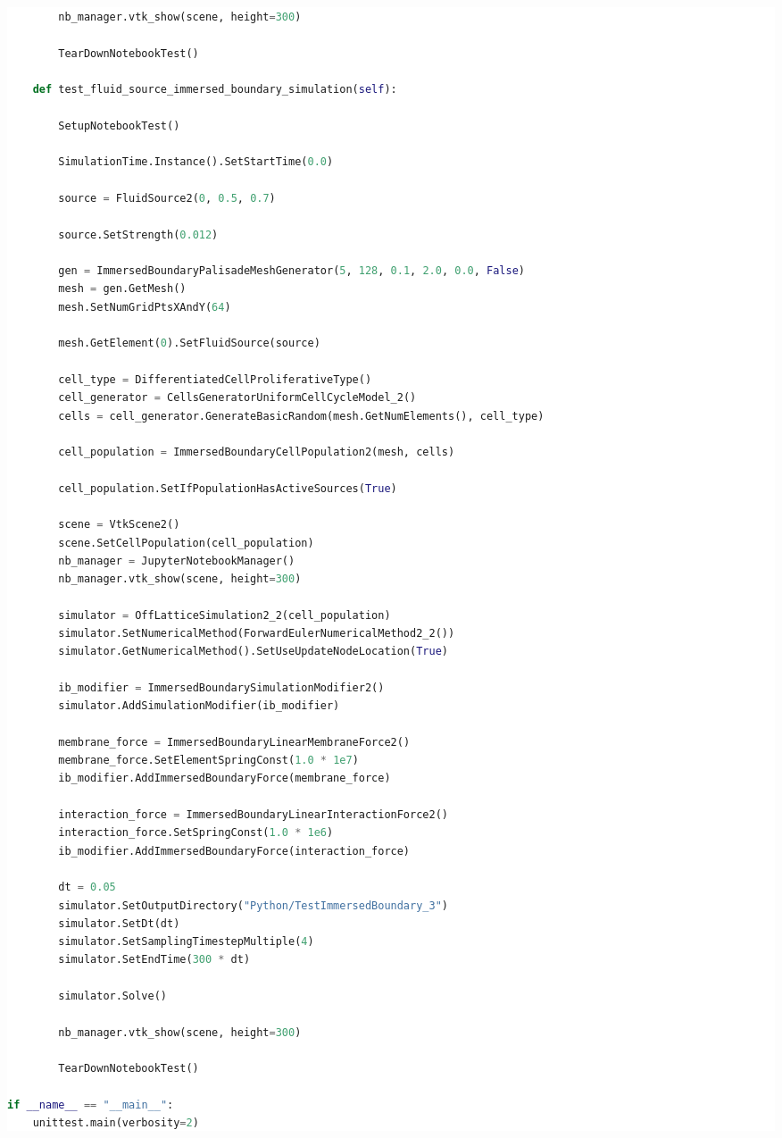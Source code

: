 ```python
        nb_manager.vtk_show(scene, height=300)

        TearDownNotebookTest()

    def test_fluid_source_immersed_boundary_simulation(self):

        SetupNotebookTest()

        SimulationTime.Instance().SetStartTime(0.0)

        source = FluidSource2(0, 0.5, 0.7)

        source.SetStrength(0.012)

        gen = ImmersedBoundaryPalisadeMeshGenerator(5, 128, 0.1, 2.0, 0.0, False)
        mesh = gen.GetMesh()
        mesh.SetNumGridPtsXAndY(64)

        mesh.GetElement(0).SetFluidSource(source)

        cell_type = DifferentiatedCellProliferativeType()
        cell_generator = CellsGeneratorUniformCellCycleModel_2()
        cells = cell_generator.GenerateBasicRandom(mesh.GetNumElements(), cell_type)

        cell_population = ImmersedBoundaryCellPopulation2(mesh, cells)

        cell_population.SetIfPopulationHasActiveSources(True)

        scene = VtkScene2()
        scene.SetCellPopulation(cell_population)
        nb_manager = JupyterNotebookManager()
        nb_manager.vtk_show(scene, height=300)

        simulator = OffLatticeSimulation2_2(cell_population)
        simulator.SetNumericalMethod(ForwardEulerNumericalMethod2_2())
        simulator.GetNumericalMethod().SetUseUpdateNodeLocation(True)

        ib_modifier = ImmersedBoundarySimulationModifier2()
        simulator.AddSimulationModifier(ib_modifier)

        membrane_force = ImmersedBoundaryLinearMembraneForce2()
        membrane_force.SetElementSpringConst(1.0 * 1e7)
        ib_modifier.AddImmersedBoundaryForce(membrane_force)

        interaction_force = ImmersedBoundaryLinearInteractionForce2()
        interaction_force.SetSpringConst(1.0 * 1e6)
        ib_modifier.AddImmersedBoundaryForce(interaction_force)

        dt = 0.05
        simulator.SetOutputDirectory("Python/TestImmersedBoundary_3")
        simulator.SetDt(dt)
        simulator.SetSamplingTimestepMultiple(4)
        simulator.SetEndTime(300 * dt)

        simulator.Solve()

        nb_manager.vtk_show(scene, height=300)

        TearDownNotebookTest()

if __name__ == "__main__":
    unittest.main(verbosity=2)

```